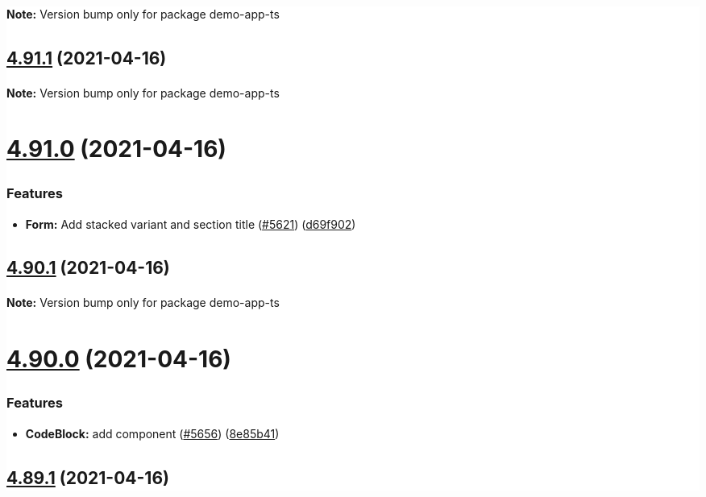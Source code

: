 **Note:** Version bump only for package demo-app-ts





## [4.91.1](https://github.com/patternfly/patternfly-react/compare/demo-app-ts@4.91.0...demo-app-ts@4.91.1) (2021-04-16)

**Note:** Version bump only for package demo-app-ts





# [4.91.0](https://github.com/patternfly/patternfly-react/compare/demo-app-ts@4.90.1...demo-app-ts@4.91.0) (2021-04-16)


### Features

* **Form:** Add stacked variant and section title ([#5621](https://github.com/patternfly/patternfly-react/issues/5621)) ([d69f902](https://github.com/patternfly/patternfly-react/commit/d69f90236fe967b2ac2a0ca38cc3469318705385))





## [4.90.1](https://github.com/patternfly/patternfly-react/compare/demo-app-ts@4.90.0...demo-app-ts@4.90.1) (2021-04-16)

**Note:** Version bump only for package demo-app-ts





# [4.90.0](https://github.com/patternfly/patternfly-react/compare/demo-app-ts@4.89.1...demo-app-ts@4.90.0) (2021-04-16)


### Features

* **CodeBlock:** add component ([#5656](https://github.com/patternfly/patternfly-react/issues/5656)) ([8e85b41](https://github.com/patternfly/patternfly-react/commit/8e85b41dff4b68924796d38dc882902d354011c5))





## [4.89.1](https://github.com/patternfly/patternfly-react/compare/demo-app-ts@4.89.0...demo-app-ts@4.89.1) (2021-04-16)
